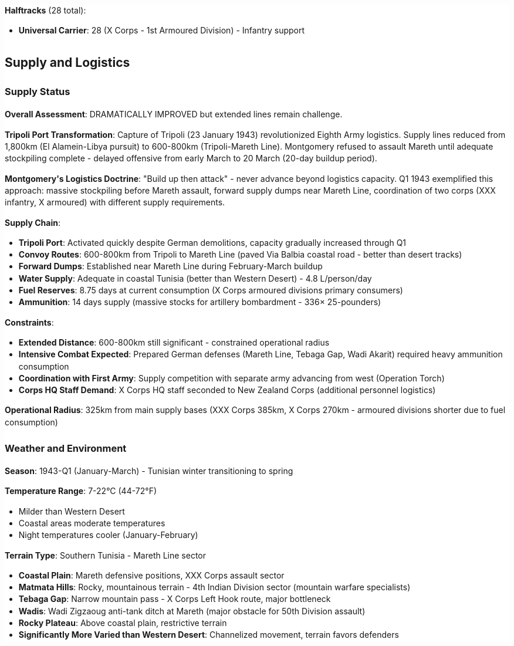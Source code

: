 **Halftracks** (28 total):
- **Universal Carrier**: 28 (X Corps - 1st Armoured Division) - Infantry support

## Supply and Logistics

### Supply Status
**Overall Assessment**: DRAMATICALLY IMPROVED but extended lines remain challenge.

**Tripoli Port Transformation**: Capture of Tripoli (23 January 1943) revolutionized Eighth Army logistics. Supply lines reduced from 1,800km (El Alamein-Libya pursuit) to 600-800km (Tripoli-Mareth Line). Montgomery refused to assault Mareth until adequate stockpiling complete - delayed offensive from early March to 20 March (20-day buildup period).

**Montgomery's Logistics Doctrine**: "Build up then attack" - never advance beyond logistics capacity. Q1 1943 exemplified this approach: massive stockpiling before Mareth assault, forward supply dumps near Mareth Line, coordination of two corps (XXX infantry, X armoured) with different supply requirements.

**Supply Chain**:
- **Tripoli Port**: Activated quickly despite German demolitions, capacity gradually increased through Q1
- **Convoy Routes**: 600-800km from Tripoli to Mareth Line (paved Via Balbia coastal road - better than desert tracks)
- **Forward Dumps**: Established near Mareth Line during February-March buildup
- **Water Supply**: Adequate in coastal Tunisia (better than Western Desert) - 4.8 L/person/day
- **Fuel Reserves**: 8.75 days at current consumption (X Corps armoured divisions primary consumers)
- **Ammunition**: 14 days supply (massive stocks for artillery bombardment - 336× 25-pounders)

**Constraints**:
- **Extended Distance**: 600-800km still significant - constrained operational radius
- **Intensive Combat Expected**: Prepared German defenses (Mareth Line, Tebaga Gap, Wadi Akarit) required heavy ammunition consumption
- **Coordination with First Army**: Supply competition with separate army advancing from west (Operation Torch)
- **Corps HQ Staff Demand**: X Corps HQ staff seconded to New Zealand Corps (additional personnel logistics)

**Operational Radius**: 325km from main supply bases (XXX Corps 385km, X Corps 270km - armoured divisions shorter due to fuel consumption)

### Weather and Environment

**Season**: 1943-Q1 (January-March) - Tunisian winter transitioning to spring

**Temperature Range**: 7-22°C (44-72°F)
- Milder than Western Desert
- Coastal areas moderate temperatures
- Night temperatures cooler (January-February)

**Terrain Type**: Southern Tunisia - Mareth Line sector
- **Coastal Plain**: Mareth defensive positions, XXX Corps assault sector
- **Matmata Hills**: Rocky, mountainous terrain - 4th Indian Division sector (mountain warfare specialists)
- **Tebaga Gap**: Narrow mountain pass - X Corps Left Hook route, major bottleneck
- **Wadis**: Wadi Zigzaoug anti-tank ditch at Mareth (major obstacle for 50th Division assault)
- **Rocky Plateau**: Above coastal plain, restrictive terrain
- **Significantly More Varied than Western Desert**: Channelized movement, terrain favors defenders
